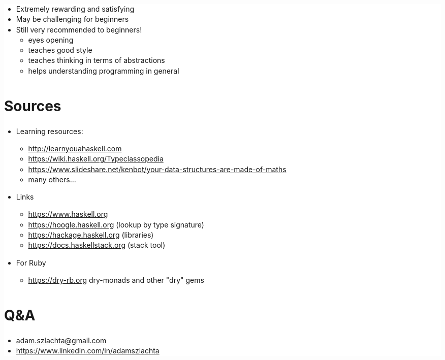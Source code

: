 * Extremely rewarding and satisfying
* May be challenging for beginners
* Still very recommended to beginners!
  * eyes opening
  * teaches good style
  * teaches thinking in terms of abstractions
  * helps understanding programming in general

# Sources

* Learning resources:
  * <http://learnyouahaskell.com>
  * <https://wiki.haskell.org/Typeclassopedia>
  * <https://www.slideshare.net/kenbot/your-data-structures-are-made-of-maths>
  * many others...

* Links
  * <https://www.haskell.org>
  * <https://hoogle.haskell.org> (lookup by type signature)
  * <https://hackage.haskell.org> (libraries)
  * <https://docs.haskellstack.org> (stack tool)

* For Ruby
  * <https://dry-rb.org> dry-monads and other "dry" gems

# Q&A

* adam.szlachta@gmail.com
* <https://www.linkedin.com/in/adamszlachta>
